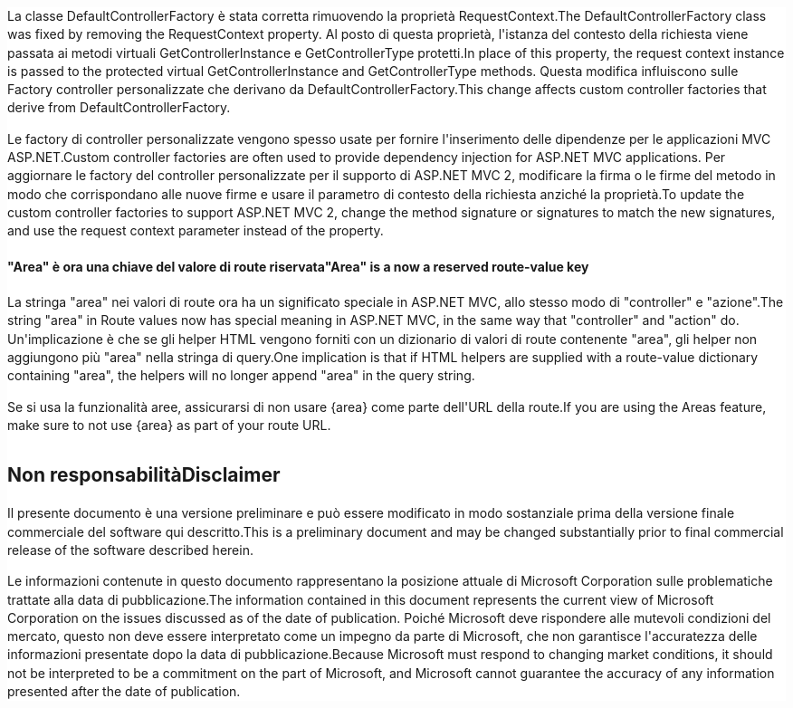 <span data-ttu-id="3fc0d-301">La classe DefaultControllerFactory è stata corretta rimuovendo la proprietà RequestContext.</span><span class="sxs-lookup"><span data-stu-id="3fc0d-301">The DefaultControllerFactory class was fixed by removing the RequestContext property.</span></span> <span data-ttu-id="3fc0d-302">Al posto di questa proprietà, l'istanza del contesto della richiesta viene passata ai metodi virtuali GetControllerInstance e GetControllerType protetti.</span><span class="sxs-lookup"><span data-stu-id="3fc0d-302">In place of this property, the request context instance is passed to the protected virtual GetControllerInstance and GetControllerType methods.</span></span> <span data-ttu-id="3fc0d-303">Questa modifica influiscono sulle Factory controller personalizzate che derivano da DefaultControllerFactory.</span><span class="sxs-lookup"><span data-stu-id="3fc0d-303">This change affects custom controller factories that derive from DefaultControllerFactory.</span></span>

<span data-ttu-id="3fc0d-304">Le factory di controller personalizzate vengono spesso usate per fornire l'inserimento delle dipendenze per le applicazioni MVC ASP.NET.</span><span class="sxs-lookup"><span data-stu-id="3fc0d-304">Custom controller factories are often used to provide dependency injection for ASP.NET MVC applications.</span></span> <span data-ttu-id="3fc0d-305">Per aggiornare le factory del controller personalizzate per il supporto di ASP.NET MVC 2, modificare la firma o le firme del metodo in modo che corrispondano alle nuove firme e usare il parametro di contesto della richiesta anziché la proprietà.</span><span class="sxs-lookup"><span data-stu-id="3fc0d-305">To update the custom controller factories to support ASP.NET MVC 2, change the method signature or signatures to match the new signatures, and use the request context parameter instead of the property.</span></span>

#### <a name="area-is-a-now-a-reserved-route-value-key"></a><span data-ttu-id="3fc0d-306">"Area" è ora una chiave del valore di route riservata</span><span class="sxs-lookup"><span data-stu-id="3fc0d-306">"Area" is a now a reserved route-value key</span></span>

<span data-ttu-id="3fc0d-307">La stringa "area" nei valori di route ora ha un significato speciale in ASP.NET MVC, allo stesso modo di "controller" e "azione".</span><span class="sxs-lookup"><span data-stu-id="3fc0d-307">The string "area" in Route values now has special meaning in ASP.NET MVC, in the same way that "controller" and "action" do.</span></span> <span data-ttu-id="3fc0d-308">Un'implicazione è che se gli helper HTML vengono forniti con un dizionario di valori di route contenente "area", gli helper non aggiungono più "area" nella stringa di query.</span><span class="sxs-lookup"><span data-stu-id="3fc0d-308">One implication is that if HTML helpers are supplied with a route-value dictionary containing "area", the helpers will no longer append "area" in the query string.</span></span>

<span data-ttu-id="3fc0d-309">Se si usa la funzionalità aree, assicurarsi di non usare {area} come parte dell'URL della route.</span><span class="sxs-lookup"><span data-stu-id="3fc0d-309">If you are using the Areas feature, make sure to not use {area} as part of your route URL.</span></span>

## <a name="disclaimer"></a><a id="_TOC6"></a>  <span data-ttu-id="3fc0d-310">Non responsabilità</span><span class="sxs-lookup"><span data-stu-id="3fc0d-310">Disclaimer</span></span>

<span data-ttu-id="3fc0d-311">Il presente documento è una versione preliminare e può essere modificato in modo sostanziale prima della versione finale commerciale del software qui descritto.</span><span class="sxs-lookup"><span data-stu-id="3fc0d-311">This is a preliminary document and may be changed substantially prior to final commercial release of the software described herein.</span></span>

<span data-ttu-id="3fc0d-312">Le informazioni contenute in questo documento rappresentano la posizione attuale di Microsoft Corporation sulle problematiche trattate alla data di pubblicazione.</span><span class="sxs-lookup"><span data-stu-id="3fc0d-312">The information contained in this document represents the current view of Microsoft Corporation on the issues discussed as of the date of publication.</span></span> <span data-ttu-id="3fc0d-313">Poiché Microsoft deve rispondere alle mutevoli condizioni del mercato, questo non deve essere interpretato come un impegno da parte di Microsoft, che non garantisce l'accuratezza delle informazioni presentate dopo la data di pubblicazione.</span><span class="sxs-lookup"><span data-stu-id="3fc0d-313">Because Microsoft must respond to changing market conditions, it should not be interpreted to be a commitment on the part of Microsoft, and Microsoft cannot guarantee the accuracy of any information presented after the date of publication.</span></span>
